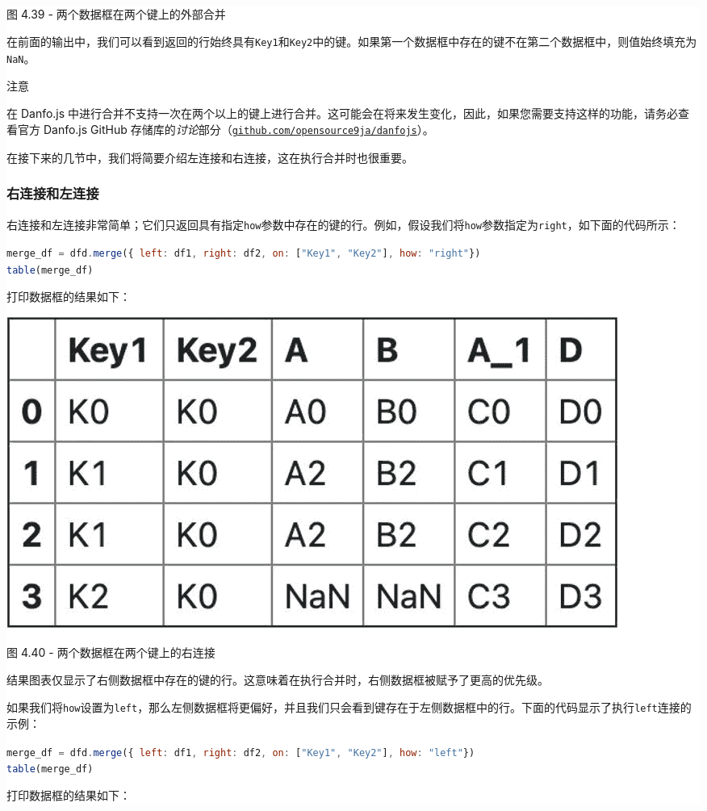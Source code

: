 图 4.39 - 两个数据框在两个键上的外部合并

在前面的输出中，我们可以看到返回的行始终具有`Key1`和`Key2`中的键。如果第一个数据框中存在的键不在第二个数据框中，则值始终填充为`NaN`。

注意

在 Danfo.js 中进行合并不支持一次在两个以上的键上进行合并。这可能会在将来发生变化，因此，如果您需要支持这样的功能，请务必查看官方 Danfo.js GitHub 存储库的*讨论*部分（[`github.com/opensource9ja/danfojs`](https://github.com/opensource9ja/danfojs)）。

在接下来的几节中，我们将简要介绍左连接和右连接，这在执行合并时也很重要。

### 右连接和左连接

右连接和左连接非常简单；它们只返回具有指定`how`参数中存在的键的行。例如，假设我们将`how`参数指定为`right`，如下面的代码所示：

```js
merge_df = dfd.merge({ left: df1, right: df2, on: ["Key1", "Key2"], how: "right"})
table(merge_df)
```

打印数据框的结果如下：

![图 4.40 - 两个数据框在两个键上的右连接](img/B17076_4_40.jpg)

图 4.40 - 两个数据框在两个键上的右连接

结果图表仅显示了右侧数据框中存在的键的行。这意味着在执行合并时，右侧数据框被赋予了更高的优先级。

如果我们将`how`设置为`left`，那么左侧数据框将更偏好，并且我们只会看到键存在于左侧数据框中的行。下面的代码显示了执行`left`连接的示例：

```js
merge_df = dfd.merge({ left: df1, right: df2, on: ["Key1", "Key2"], how: "left"})
table(merge_df)
```

打印数据框的结果如下：
